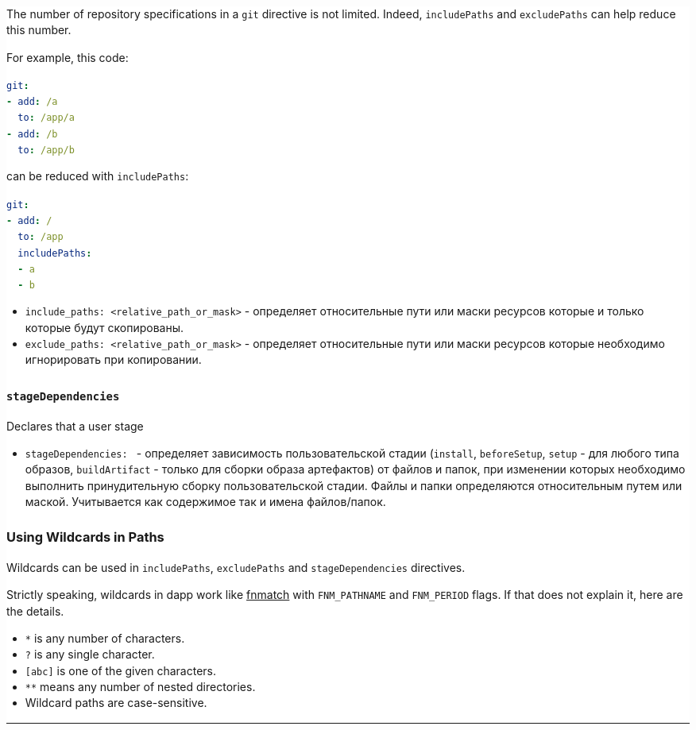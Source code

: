 The number of repository specifications in a `git` directive is not limited.
Indeed, `includePaths` and `excludePaths` can help reduce this number.

For example, this code:

```yaml
git:
- add: /a
  to: /app/a
- add: /b 
  to: /app/b
```

can be reduced with `includePaths`:

```yaml
git:
- add: /
  to: /app
  includePaths:
  - a
  - b
```


* `include_paths: <relative_path_or_mask>` - определяет относительные пути или маски ресурсов которые и только которые будут скопированы.
* `exclude_paths: <relative_path_or_mask>` - определяет относительные пути или маски ресурсов которые необходимо игнорировать при копировании.


### `stageDependencies`

Declares that a user stage

* `stageDependencies: ` - определяет зависимость пользовательской стадии (`install`, `beforeSetup`, `setup` - для любого типа образов, `buildArtifact` - только для сборки образа артефактов) от файлов и папок, при изменении которых необходимо выполнить принудительную сборку пользовательской стадии. Файлы и папки определяются относительным путем или маской. Учитывается как содержимое так и имена файлов/папок.

### Using Wildcards in Paths

Wildcards can be used in `includePaths`, `excludePaths` and `stageDependencies` directives.

Strictly speaking, wildcards in dapp work like [fnmatch](http://man7.org/linux/man-pages/man3/fnmatch.3.html)
with `FNM_PATHNAME` and `FNM_PERIOD` flags.
If that does not explain it, here are the details.

* `*` is any number of characters.
* `?` is any single character.
* `[abc]` is one of the given characters.
* `**` means any number of nested directories.
* Wildcard paths are case-sensitive.

---
